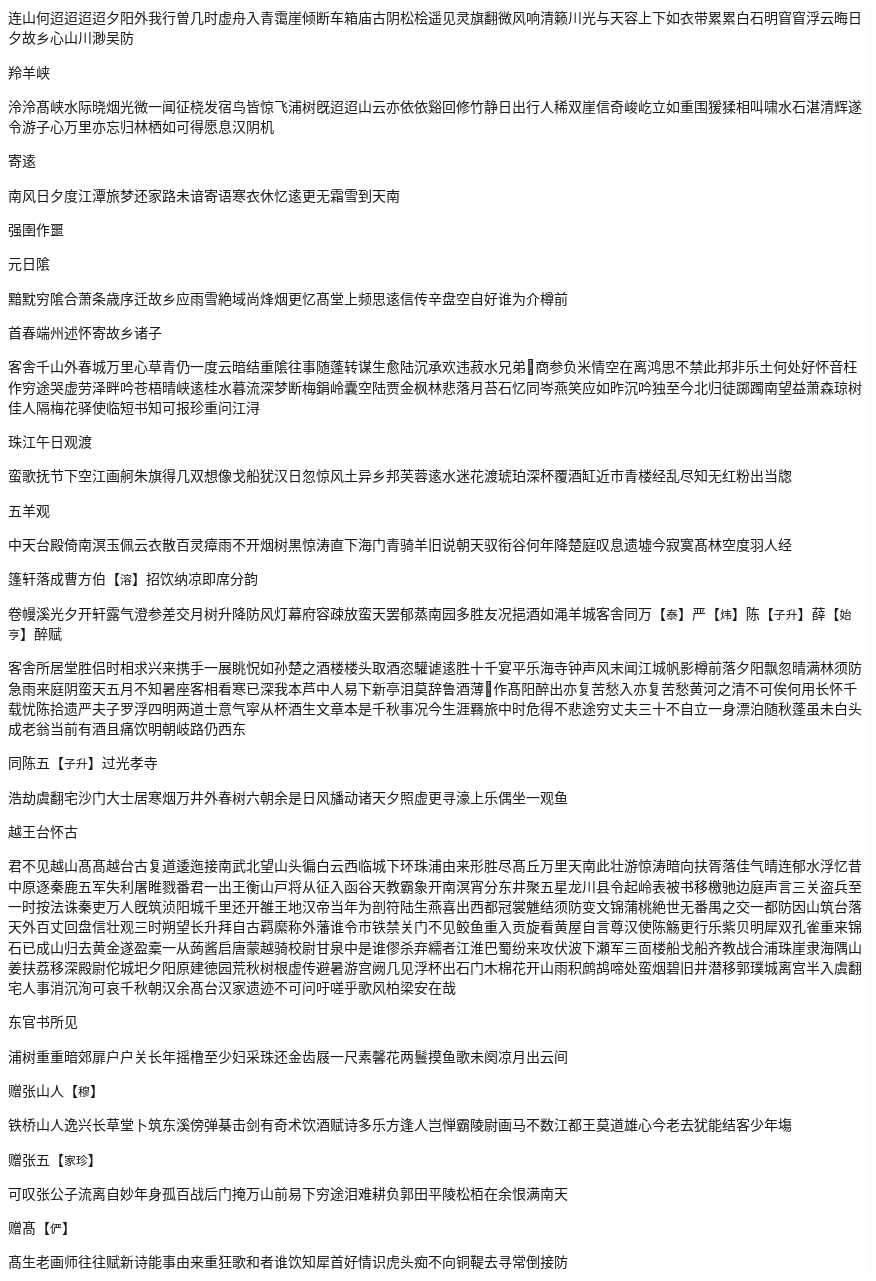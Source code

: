 连山何迢迢迢迢夕阳外我行曽几时虚舟入青霭崖倾断车箱庙古阴松桧遥见灵旗翻微风响清籁川光与天容上下如衣带累累白石明窅窅浮云晦日夕故乡心山川渺吴防  

羚羊峡  

泠泠髙峡水际晓烟光微一闻征桡发宿鸟皆惊飞浦树旣迢迢山云亦依依谿回修竹静日出行人稀双崖信奇峻屹立如重围猨猱相叫啸水石湛清辉遂令游子心万里亦忘归林栖如可得愿息汉阴机  

寄逺  

南风日夕度江潭旅梦还家路未谙寄语寒衣休忆逺更无霜雪到天南  

强圉作噩  

元日隂  

黯黕穷隂合萧条歳序迁故乡应雨雪絶域尚烽烟更忆髙堂上频思逺信传辛盘空自好谁为介樽前  

首春端州述怀寄故乡诸子  

客舎千山外春城万里心草青仍一度云暗结重隂往事随蓬转谋生愈陆沉承欢违菽水兄弟商参负米情空在离鸿思不禁此邦非乐土何处好怀音枉作穷途哭虚劳泽畔吟苍梧晴峡逺桂水暮流深梦断梅鋗岭囊空陆贾金枫林悲落月苔石忆同岑燕笑应如昨沉吟独至今北归徒踯躅南望益萧森琼树佳人隔梅花驿使临短书知可报珍重问江浔  

珠江午日观渡  

蛮歌抚节下空江画舸朱旗得几双想像戈船犹汉日忽惊风土异乡邦芙蓉逺水迷花渡琥珀深杯覆酒缸近市青楼经乱尽知无红粉出当牎  

五羊观  

中天台殿倚南溟玉佩云衣散百灵瘴雨不开烟树黒惊涛直下海门青骑羊旧说朝天驭衔谷何年降楚庭叹息遗墟今寂寞髙林空度羽人经  

篷轩落成曹方伯【`溶`】招饮纳凉即席分韵  

卷幔溪光夕开轩露气澄参差交月树升降防风灯幕府容疎放蛮天罢郁蒸南园多胜友况挹酒如渑羊城客舎同万【`泰`】严【`炜`】陈【`子升`】薛【`始亨`】醉赋  

客舎所居堂胜侣时相求兴来携手一展眺怳如孙楚之酒楼楼头取酒恣驩谑逺胜十千宴平乐海寺钟声风末闻江城帆影樽前落夕阳飘忽晴满林须防急雨来庭阴蛮天五月不知暑座客相看寒已深我本芦中人易下新亭泪莫辞鲁酒薄作髙阳醉出亦复苦愁入亦复苦愁黄河之清不可俟何用长怀千载忧陈拾遗严夫子罗浮四明两道士意气寜从杯酒生文章本是千秋事况今生涯羇旅中时危得不悲途穷丈夫三十不自立一身漂泊随秋蓬虽未白头成老翁当前有酒且痛饮明朝岐路仍西东  

同陈五【`子升`】过光孝寺  

浩劫虞翻宅沙门大士居寒烟万井外春树六朝余是日风旙动诸天夕照虚更寻濠上乐偶坐一观鱼  

越王台怀古  

君不见越山髙髙越台古复道逶迤接南武北望山头徧白云西临城下环珠浦由来形胜尽髙丘万里天南此壮游惊涛暗向扶胥落佳气晴连郁水浮忆昔中原逐秦鹿五军失利屠睢戮番君一出王衡山戸将从征入函谷天教霸象开南溟宵分东井聚五星龙川县令起岭表被书移檄驰边庭声言三关盗兵至一时按法诛秦吏万人旣筑浈阳城千里还开雒王地汉帝当年为剖符陆生燕喜出西都冠裳魋结须防变文锦蒲桃絶世无番禺之交一都防因山筑台落天外百丈回盘信壮观三时朔望长升拜自古羁縻称外藩谁令市铁禁关门不见鲛鱼重入贡旋看黄屋自言尊汉使陈觞更行乐紫贝明犀双孔雀重来锦石已成山归去黄金遂盈槖一从蒟酱启唐蒙越骑校尉甘泉中是谁僇杀弃繻者江淮巴蜀纷来攻伏波下瀬军三靣楼船戈船齐教战合浦珠崖隶海隅山姜扶荔移深殿尉佗城圯夕阳原建徳园荒秋树根虚传避暑游宫阙几见浮杯出石门木棉花开山雨积鹧鸪啼处蛮烟碧旧井潜移郭璞城离宫半入虞翻宅人事消沉洵可哀千秋朝汉余髙台汉家遗迹不可问吁嗟乎歌风柏梁安在哉  

东官书所见  

浦树重重暗郊扉户户关长年摇橹至少妇采珠还金齿屐一尺素馨花两鬟摸鱼歌未阕凉月出云间  

赠张山人【`穆`】  

铁桥山人逸兴长草堂卜筑东溪傍弹棊击剑有奇术饮酒赋诗多乐方逢人岂惮霸陵尉画马不数江都王莫道雄心今老去犹能结客少年塲  

赠张五【`家珍`】  

可叹张公子流离自妙年身孤百战后门掩万山前易下穷途泪难耕负郭田平陵松栢在余恨满南天  

赠髙【`俨`】  

髙生老画师往往赋新诗能事由来重狂歌和者谁饮知犀首好情识虎头痴不向铜鞮去寻常倒接防  
